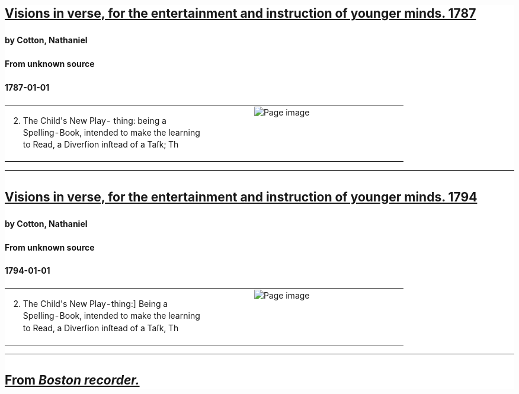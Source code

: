 
## [Visions in verse, for the entertainment and instruction of younger minds.  1787](https://archive.org/details/bim_eighteenth-century_visions-in-verse-for-th_cotton-nathaniel_1787/page/n144/mode/1up?view=theater)

#### by Cotton, Nathaniel

#### From unknown source

#### 1787-01-01

<table style="width: 100%;"><tr><td style="width: 50%">

  
2. The Child&#x27;s New Play- thing: being a  
Spelling-Book, intended to make the learning  
to Read, a Diverſion inſtead of a Taſk; Th
</td><td style="width: 50%; max-height: 75%; margin: auto; display: block;">
<img alt="Page image" src="https://iiif.archive.org/image/iiif/2/bim_eighteenth-century_visions-in-verse-for-th_cotton-nathaniel_1787%2Fbim_eighteenth-century_visions-in-verse-for-th_cotton-nathaniel_1787_jp2.zip%2Fbim_eighteenth-century_visions-in-verse-for-th_cotton-nathaniel_1787_jp2%2Fbim_eighteenth-century_visions-in-verse-for-th_cotton-nathaniel_1787_0144.jp2/pct:16.98989898989899,27.770812437311935,57.878787878787875,5.516549648946841/!600,600/0/default.jpg"/>
</td>
</tr></table>

---

## [Visions in verse, for the entertainment and instruction of younger minds.  1794](https://archive.org/details/bim_eighteenth-century_visions-in-verse-for-th_cotton-nathaniel_1794/page/n140/mode/1up?view=theater)

#### by Cotton, Nathaniel

#### From unknown source

#### 1794-01-01

<table style="width: 100%;"><tr><td style="width: 50%">

  
2. The Child&#x27;s New Play-thing:] Being a  
Spelling-Book, intended to make the learning  
to Read, a Diverſion inſtead of a Taſk, Th
</td><td style="width: 50%; max-height: 75%; margin: auto; display: block;">
<img alt="Page image" src="https://iiif.archive.org/image/iiif/2/bim_eighteenth-century_visions-in-verse-for-th_cotton-nathaniel_1794%2Fbim_eighteenth-century_visions-in-verse-for-th_cotton-nathaniel_1794_jp2.zip%2Fbim_eighteenth-century_visions-in-verse-for-th_cotton-nathaniel_1794_jp2%2Fbim_eighteenth-century_visions-in-verse-for-th_cotton-nathaniel_1794_0140.jp2/pct:20.403541280625902,26.0546875,58.987029030265596,6.432291666666667/!600,600/0/default.jpg"/>
</td>
</tr></table>

---

## [From _Boston recorder._](https://archive.org/details/sim_congregationalist-and-herald-of-gospel-liberty_1818-12-19_3_51/page/n2/mode/1up?view=theater)
